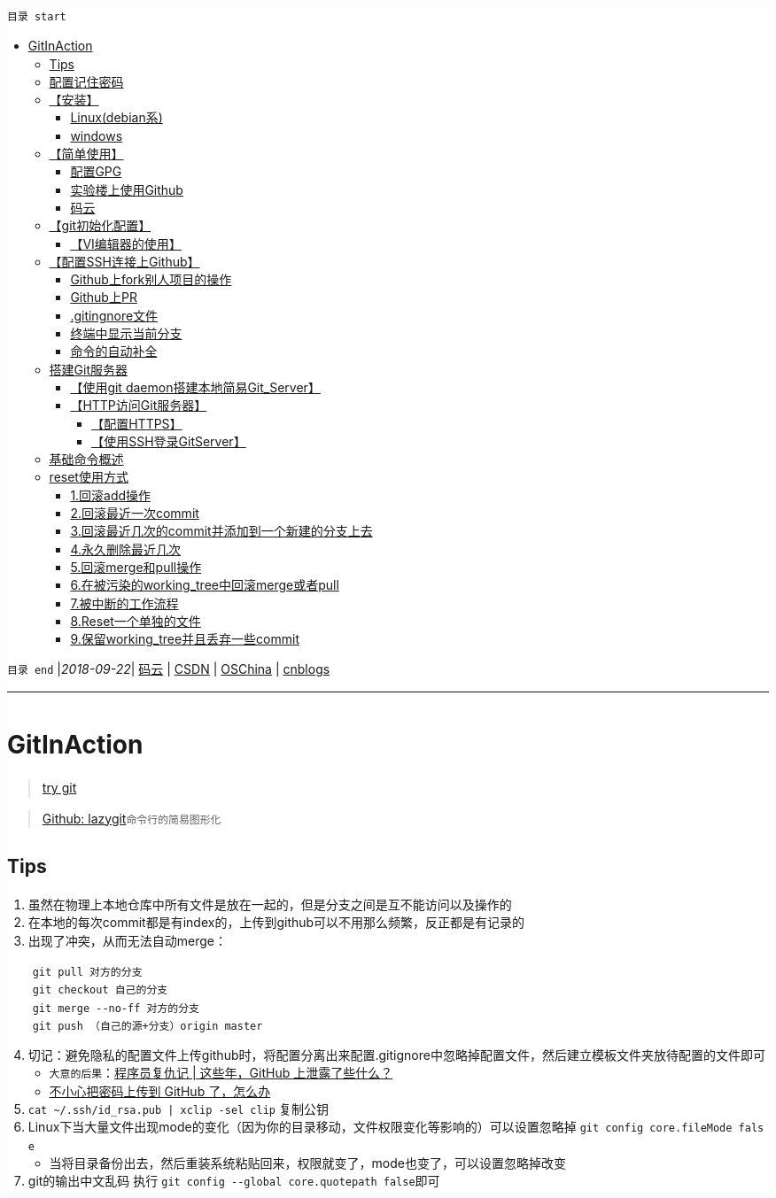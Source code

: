 `目录 start`
 
- [GitInAction](#gitinaction)
    - [Tips](#tips)
    - [配置记住密码](#配置记住密码)
    - [【安装】](#安装)
        - [Linux(debian系)](#linuxdebian系)
        - [windows](#windows)
    - [【简单使用】](#简单使用)
        - [配置GPG](#配置gpg)
        - [实验楼上使用Github](#实验楼上使用github)
        - [码云](#码云)
    - [【git初始化配置】](#git初始化配置)
        - [【VI编辑器的使用】](#vi编辑器的使用)
    - [【配置SSH连接上Github】](#配置ssh连接上github)
        - [Github上fork别人项目的操作](#github上fork别人项目的操作)
        - [Github上PR](#github上pr)
        - [.gitingnore文件](#gitingnore文件)
        - [终端中显示当前分支](#终端中显示当前分支)
        - [命令的自动补全](#命令的自动补全)
    - [搭建Git服务器](#搭建git服务器)
        - [【使用git daemon搭建本地简易Git_Server】](#使用git-daemon搭建本地简易git_server)
        - [【HTTP访问Git服务器】](#http访问git服务器)
            - [【配置HTTPS】](#配置https)
            - [【使用SSH登录GitServer】](#使用ssh登录gitserver)
    - [基础命令概述](#基础命令概述)
    - [reset使用方式](#reset使用方式)
        - [1.回滚add操作](#1回滚add操作)
        - [2.回滚最近一次commit](#2回滚最近一次commit)
        - [3.回滚最近几次的commit并添加到一个新建的分支上去](#3回滚最近几次的commit并添加到一个新建的分支上去)
        - [4.永久删除最近几次](#4永久删除最近几次)
        - [5.回滚merge和pull操作](#5回滚merge和pull操作)
        - [6.在被污染的working_tree中回滚merge或者pull](#6在被污染的working_tree中回滚merge或者pull)
        - [7.被中断的工作流程](#7被中断的工作流程)
        - [8.Reset一个单独的文件](#8reset一个单独的文件)
        - [9.保留working_tree并且丢弃一些commit](#9保留working_tree并且丢弃一些commit)

`目录 end` |_2018-09-22_| [码云](https://gitee.com/gin9) | [CSDN](http://blog.csdn.net/kcp606) | [OSChina](https://my.oschina.net/kcp1104) | [cnblogs](http://www.cnblogs.com/kuangcp)
****************************************
# GitInAction
> [try git](https://try.github.io/)

> [Github: lazygit](https://github.com/jesseduffield/lazygit)`命令行的简易图形化`

## Tips
1. 虽然在物理上本地仓库中所有文件是放在一起的，但是分支之间是互不能访问以及操作的
2. 在本地的每次commit都是有index的，上传到github可以不用那么频繁，反正都是有记录的
3. 出现了冲突，从而无法自动merge：
```
    git pull 对方的分支
    git checkout 自己的分支
    git merge --no-ff 对方的分支
    git push （自己的源+分支）origin master
```
4. 切记：避免隐私的配置文件上传github时，将配置分离出来配置.gitignore中忽略掉配置文件，然后建立模板文件夹放待配置的文件即可
    -  `大意的后果`：[程序员复仇记 | 这些年，GitHub 上泄露了些什么？](https://zhuanlan.zhihu.com/p/33424997)
    - [不小心把密码上传到 GitHub 了，怎么办](https://www.bennythink.com/git-password.html)
5. `cat ~/.ssh/id_rsa.pub | xclip -sel clip` 复制公钥
6. Linux下当大量文件出现mode的变化（因为你的目录移动，文件权限变化等影响的）可以设置忽略掉 `git config core.fileMode false`
    * 当将目录备份出去，然后重装系统粘贴回来，权限就变了，mode也变了，可以设置忽略掉改变
7. git的输出中文乱码 执行 `git config --global core.quotepath false`即可
